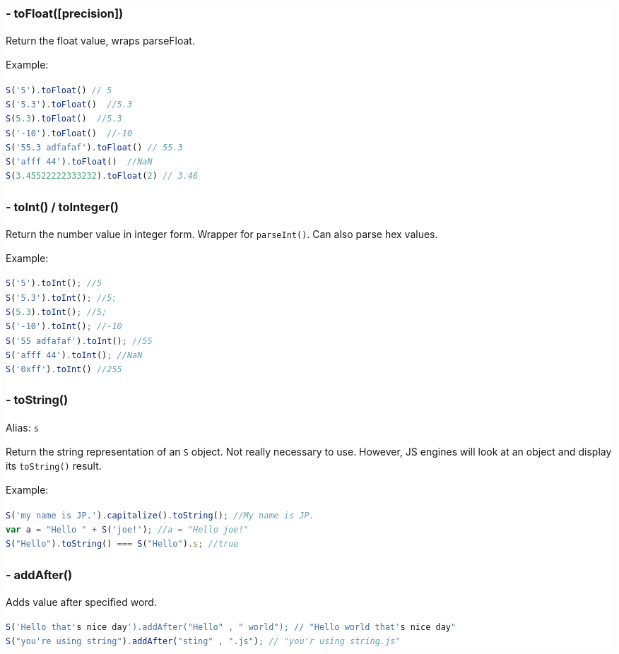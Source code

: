 
### - toFloat([precision]) ###

Return the float value, wraps parseFloat.

Example:

```javascript
S('5').toFloat() // 5
S('5.3').toFloat()  //5.3
S(5.3).toFloat()  //5.3
S('-10').toFloat()  //-10
S('55.3 adfafaf').toFloat() // 55.3
S('afff 44').toFloat()  //NaN
S(3.45522222333232).toFloat(2) // 3.46
```


### - toInt() / toInteger() ###

Return the number value in integer form. Wrapper for `parseInt()`. Can also parse hex values.

Example:

```javascript
S('5').toInt(); //5
S('5.3').toInt(); //5;
S(5.3).toInt(); //5;
S('-10').toInt(); //-10
S('55 adfafaf').toInt(); //55
S('afff 44').toInt(); //NaN
S('0xff').toInt() //255
```



### - toString() ###

Alias: `s`

Return the string representation of an `S` object. Not really necessary to use. However, JS engines will look at an object and display its `toString()` result.

Example:

```javascript
S('my name is JP.').capitalize().toString(); //My name is JP.
var a = "Hello " + S('joe!'); //a = "Hello joe!"
S("Hello").toString() === S("Hello").s; //true
```

### - addAfter() ###

Adds value after specified word.

```javascript
S('Hello that's nice day').addAfter("Hello" , " world"); // "Hello world that's nice day"
S("you're using string").addAfter("sting" , ".js"); // "you'r using string.js"
```


[testfile]: https://github.com/jprichardson/string.js/blob/master/test/string.test.js
[browsertest]: http://stringjs.com/browser.test.html
[aboutjp]: http://about.me/jprichardson
[twitter]: http://twitter.com/jprichardson
[procbits]: http://procbits.com